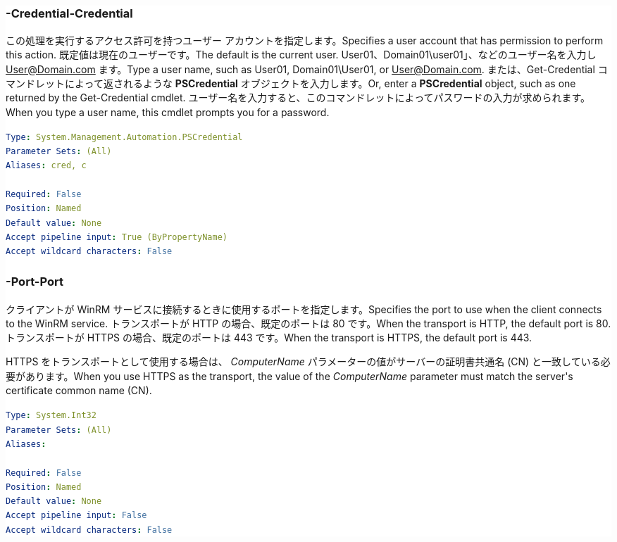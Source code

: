 ### <span data-ttu-id="ec65e-169">-Credential</span><span class="sxs-lookup"><span data-stu-id="ec65e-169">-Credential</span></span>

<span data-ttu-id="ec65e-170">この処理を実行するアクセス許可を持つユーザー アカウントを指定します。</span><span class="sxs-lookup"><span data-stu-id="ec65e-170">Specifies a user account that has permission to perform this action.</span></span>
<span data-ttu-id="ec65e-171">既定値は現在のユーザーです。</span><span class="sxs-lookup"><span data-stu-id="ec65e-171">The default is the current user.</span></span>
<span data-ttu-id="ec65e-172">User01、Domain01\user01」、などのユーザー名を入力し User@Domain.com ます。</span><span class="sxs-lookup"><span data-stu-id="ec65e-172">Type a user name, such as User01, Domain01\User01, or User@Domain.com.</span></span>
<span data-ttu-id="ec65e-173">または、Get-Credential コマンドレットによって返されるような **PSCredential** オブジェクトを入力します。</span><span class="sxs-lookup"><span data-stu-id="ec65e-173">Or, enter a **PSCredential** object, such as one returned by the Get-Credential cmdlet.</span></span>
<span data-ttu-id="ec65e-174">ユーザー名を入力すると、このコマンドレットによってパスワードの入力が求められます。</span><span class="sxs-lookup"><span data-stu-id="ec65e-174">When you type a user name, this cmdlet prompts you for a password.</span></span>

```yaml
Type: System.Management.Automation.PSCredential
Parameter Sets: (All)
Aliases: cred, c

Required: False
Position: Named
Default value: None
Accept pipeline input: True (ByPropertyName)
Accept wildcard characters: False
```

### <span data-ttu-id="ec65e-175">-Port</span><span class="sxs-lookup"><span data-stu-id="ec65e-175">-Port</span></span>

<span data-ttu-id="ec65e-176">クライアントが WinRM サービスに接続するときに使用するポートを指定します。</span><span class="sxs-lookup"><span data-stu-id="ec65e-176">Specifies the port to use when the client connects to the WinRM service.</span></span>
<span data-ttu-id="ec65e-177">トランスポートが HTTP の場合、既定のポートは 80 です。</span><span class="sxs-lookup"><span data-stu-id="ec65e-177">When the transport is HTTP, the default port is 80.</span></span>
<span data-ttu-id="ec65e-178">トランスポートが HTTPS の場合、既定のポートは 443 です。</span><span class="sxs-lookup"><span data-stu-id="ec65e-178">When the transport is HTTPS, the default port is 443.</span></span>

<span data-ttu-id="ec65e-179">HTTPS をトランスポートとして使用する場合は、 *ComputerName* パラメーターの値がサーバーの証明書共通名 (CN) と一致している必要があります。</span><span class="sxs-lookup"><span data-stu-id="ec65e-179">When you use HTTPS as the transport, the value of the *ComputerName* parameter must match the server's certificate common name (CN).</span></span>

```yaml
Type: System.Int32
Parameter Sets: (All)
Aliases:

Required: False
Position: Named
Default value: None
Accept pipeline input: False
Accept wildcard characters: False
```
